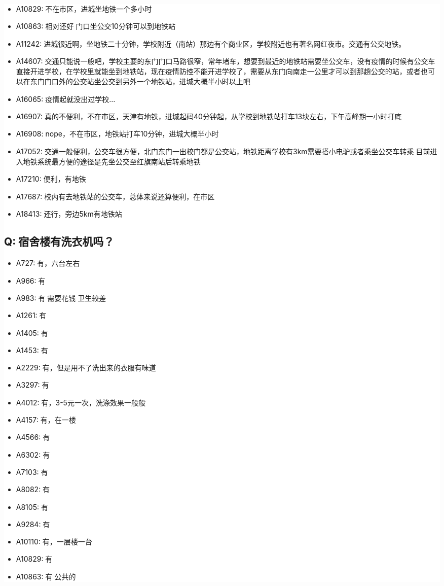 - A10829: 不在市区，进城坐地铁一个多小时

- A10863: 相对还好 门口坐公交10分钟可以到地铁站

- A11242: 进城很近啊，坐地铁二十分钟，学校附近（南站）那边有个商业区，学校附近也有著名网红夜市。交通有公交地铁。

- A14607: 交通只能说一般吧，学校主要的东门门口马路很窄，常年堵车，想要到最近的地铁站需要坐公交车，没有疫情的时候有公交车直接开进学校，在学校里就能坐到地铁站，现在疫情防控不能开进学校了，需要从东门向南走一公里才可以到那趟公交的站，或者也可以在东门门口外的公交站坐公交到另外一个地铁站，进城大概半小时以上吧

- A16065: 疫情起就没出过学校…

- A16907: 真的不便利，不在市区，天津有地铁，进城起码40分钟起，从学校到地铁站打车13块左右，下午高峰期一小时打底

- A16908: nope，不在市区，地铁站打车10分钟，进城大概半小时

- A17052: 交通一般便利，公交车很方便，北门东门一出校门都是公交站，地铁距离学校有3km需要搭小电驴或者乘坐公交车转乘
目前进入地铁系统最方便的途径是先坐公交至红旗南站后转乘地铁

- A17210: 便利，有地铁

- A17687: 校内有去地铁站的公交车，总体来说还算便利，在市区

- A18413: 还行，旁边5km有地铁站

## Q: 宿舍楼有洗衣机吗？

- A727: 有，六台左右

- A966: 有

- A983: 有 需要花钱 卫生较差

- A1261: 有

- A1405: 有

- A1453: 有

- A2229: 有，但是用不了洗出来的衣服有味道

- A3297: 有

- A4012: 有，3-5元一次，洗涤效果一般般

- A4157: 有，在一楼

- A4566: 有

- A6302: 有

- A7103: 有

- A8082: 有

- A8105: 有

- A9284: 有

- A10110: 有，一层楼一台

- A10829: 有

- A10863: 有 公共的
